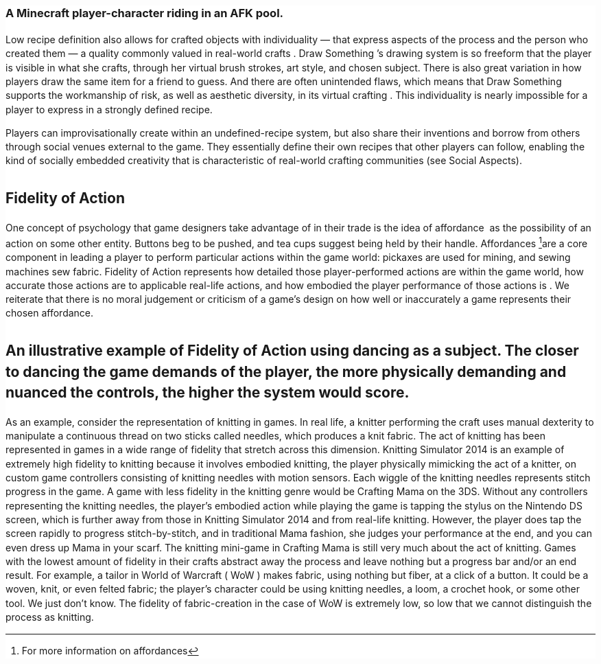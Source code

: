 
### A Minecraft player-character riding in an AFK pool. 


Low recipe definition also allows for crafted objects with individuality — that express aspects of the process and the person who created them — a quality commonly valued in real-world crafts . Draw Something ’s drawing system is so freeform that the player is visible in what she crafts, through her virtual brush strokes, art style, and chosen subject. There is also great variation in how players draw the same item for a friend to guess. And there are often unintended flaws, which means that Draw Something supports the workmanship of risk, as well as aesthetic diversity, in its virtual crafting . This individuality is nearly impossible for a player to express in a strongly defined recipe. 

Players can improvisationally create within an undefined-recipe system, but also share their inventions and borrow from others through social venues external to the game. They essentially define their own recipes that other players can follow, enabling the kind of socially embedded creativity that is characteristic of real-world crafting communities (see Social Aspects). 


## Fidelity of Action 


One concept of psychology that game designers take advantage of in their trade is the idea of affordance  as the possibility of an action on some other entity. Buttons beg to be pushed, and tea cups suggest being held by their handle. Affordances [^11]are a core component in leading a player to perform particular actions within the game world: pickaxes are used for mining, and sewing machines sew fabric. Fidelity of Action represents how detailed those player-performed actions are within the game world, how accurate those actions are to applicable real-life actions, and how embodied the player performance of those actions is . We reiterate that there is no moral judgement or criticism of a game’s design on how well or inaccurately a game represents their chosen affordance. 


## An illustrative example of Fidelity of Action using dancing as a subject. The closer to dancing the game demands of the player, the more physically demanding and nuanced the controls, the higher the system would score. 


As an example, consider the representation of knitting in games. In real life, a knitter performing the craft uses manual dexterity to manipulate a continuous thread on two sticks called needles, which produces a knit fabric. The act of knitting has been represented in games in a wide range of fidelity that stretch across this dimension. Knitting Simulator 2014 is an example of extremely high fidelity to knitting because it involves embodied knitting, the player physically mimicking the act of a knitter, on custom game controllers consisting of knitting needles with motion sensors. Each wiggle of the knitting needles represents stitch progress in the game. A game with less fidelity in the knitting genre would be Crafting Mama on the 3DS. Without any controllers representing the knitting needles, the player’s embodied action while playing the game is tapping the stylus on the Nintendo DS screen, which is further away from those in Knitting Simulator 2014 and from real-life knitting. However, the player does tap the screen rapidly to progress stitch-by-stitch, and in traditional Mama fashion, she judges your performance at the end, and you can even dress up Mama in your scarf. The knitting mini-game in Crafting Mama is still very much about the act of knitting. Games with the lowest amount of fidelity in their crafts abstract away the process and leave nothing but a progress bar and/or an end result. For example, a tailor in World of Warcraft ( WoW ) makes fabric, using nothing but fiber, at a click of a button. It could be a woven, knit, or even felted fabric; the player’s character could be using knitting needles, a loom, a crochet hook, or some other tool. We just don’t know. The fidelity of fabric-creation in the case of WoW is extremely low, so low that we cannot distinguish the process as knitting. 


[^1]:  While videogames and other computational media
[^2]:  Digitally augmented crafting refers to traditional,
[^5]:  Back-up hosting for this
[^6]:  Games that only contain crafting in
[^7]:  For more information on the use of entity and its
[^8]:  The creation process does
[^9]:  Representation within the game world removes
[^10]:  According to Wardrip-Fruin et. al.,
[^11]:  For more information on affordances
[^12]: CodeSpells is in beta as of the
[^13]:  This is true from when Pokémon breeding was introduced in Pokémon Gold/Silver up until Pokémon X/Y. Pokémon
[^15]:  This is broadly true for
[^16]:  Redstone is a special type of brick in Minecraft that allows for simple logic gates
